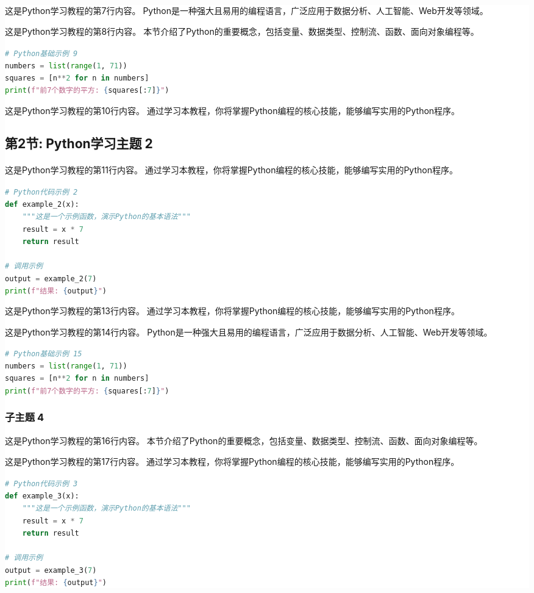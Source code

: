 这是Python学习教程的第7行内容。
Python是一种强大且易用的编程语言，广泛应用于数据分析、人工智能、Web开发等领域。

这是Python学习教程的第8行内容。
本节介绍了Python的重要概念，包括变量、数据类型、控制流、函数、面向对象编程等。

```python
# Python基础示例 9
numbers = list(range(1, 71))
squares = [n**2 for n in numbers]
print(f"前7个数字的平方: {squares[:7]}")
```

这是Python学习教程的第10行内容。
通过学习本教程，你将掌握Python编程的核心技能，能够编写实用的Python程序。

## 第2节: Python学习主题 2

这是Python学习教程的第11行内容。
通过学习本教程，你将掌握Python编程的核心技能，能够编写实用的Python程序。

```python
# Python代码示例 2
def example_2(x):
    """这是一个示例函数，演示Python的基本语法"""
    result = x * 7
    return result

# 调用示例
output = example_2(7)
print(f"结果: {output}")
```

这是Python学习教程的第13行内容。
通过学习本教程，你将掌握Python编程的核心技能，能够编写实用的Python程序。

这是Python学习教程的第14行内容。
Python是一种强大且易用的编程语言，广泛应用于数据分析、人工智能、Web开发等领域。

```python
# Python基础示例 15
numbers = list(range(1, 71))
squares = [n**2 for n in numbers]
print(f"前7个数字的平方: {squares[:7]}")
```

### 子主题 4

这是Python学习教程的第16行内容。
本节介绍了Python的重要概念，包括变量、数据类型、控制流、函数、面向对象编程等。

这是Python学习教程的第17行内容。
通过学习本教程，你将掌握Python编程的核心技能，能够编写实用的Python程序。

```python
# Python代码示例 3
def example_3(x):
    """这是一个示例函数，演示Python的基本语法"""
    result = x * 7
    return result

# 调用示例
output = example_3(7)
print(f"结果: {output}")
```

